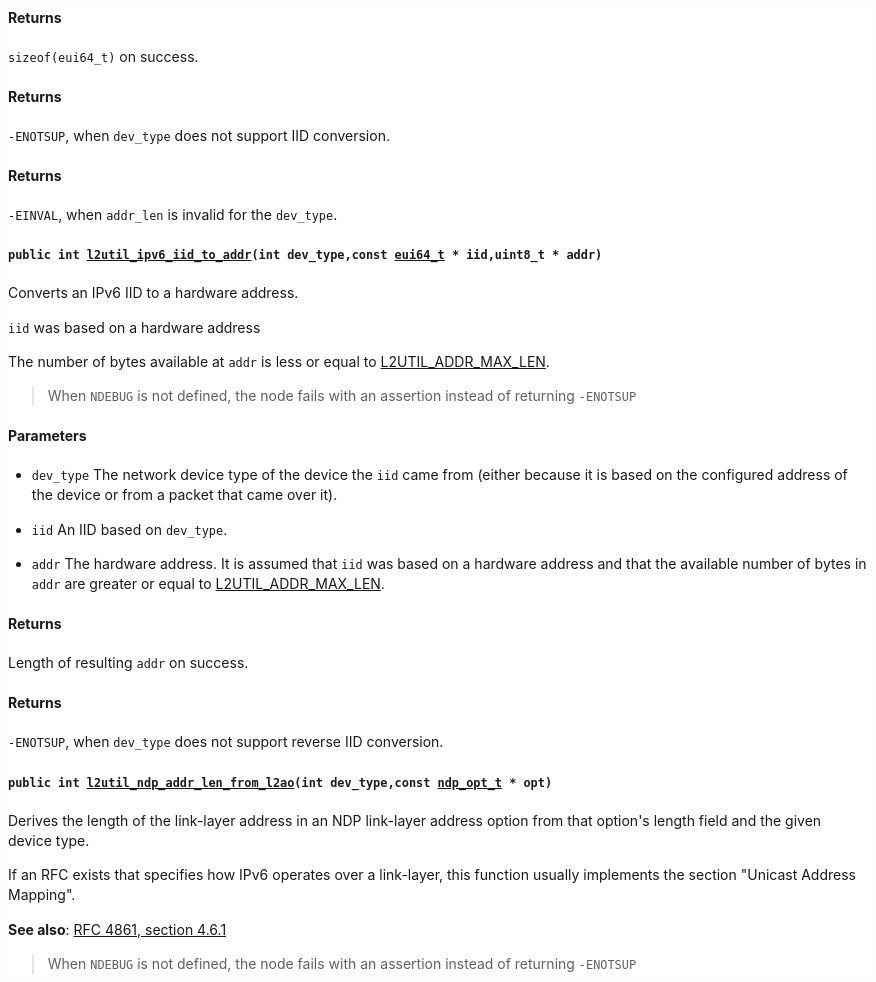 #### Returns
`sizeof(eui64_t)` on success. 

#### Returns
`-ENOTSUP`, when `dev_type` does not support IID conversion. 

#### Returns
`-EINVAL`, when `addr_len` is invalid for the `dev_type`.

#### `public int `[`l2util_ipv6_iid_to_addr`](#group__net__l2util_1gac685fa77c277cbe1cf8ace342867f97c)`(int dev_type,const `[`eui64_t`](./doc/starlight-docs/src/content/docs/apidoc/api-net_eui64.md#unioneui64__t)` * iid,uint8_t * addr)` 

Converts an IPv6 IID to a hardware address.

`iid` was based on a hardware address 

The number of bytes available at `addr` is less or equal to [L2UTIL_ADDR_MAX_LEN](./doc/starlight-docs/src/content/docs/apidoc/api-undefined.md#group__net__l2util_1gaba3a9961273c671516cf4c03a26b3fe7).

> When `NDEBUG` is not defined, the node fails with an assertion instead of returning `-ENOTSUP`

#### Parameters
* `dev_type` The network device type of the device the `iid` came from (either because it is based on the configured address of the device or from a packet that came over it). 

* `iid` An IID based on `dev_type`. 

* `addr` The hardware address. It is assumed that `iid` was based on a hardware address and that the available number of bytes in `addr` are greater or equal to [L2UTIL_ADDR_MAX_LEN](./doc/starlight-docs/src/content/docs/apidoc/api-undefined.md#group__net__l2util_1gaba3a9961273c671516cf4c03a26b3fe7).

#### Returns
Length of resulting `addr` on success. 

#### Returns
`-ENOTSUP`, when `dev_type` does not support reverse IID conversion.

#### `public int `[`l2util_ndp_addr_len_from_l2ao`](#group__net__l2util_1ga4786395f69ace734b00f4351fa360b0f)`(int dev_type,const `[`ndp_opt_t`](./doc/starlight-docs/src/content/docs/apidoc/api-net_ndp.md#structndp__opt__t)` * opt)` 

Derives the length of the link-layer address in an NDP link-layer address option from that option's length field and the given device type.

If an RFC exists that specifies how IPv6 operates over a link-layer, this function usually implements the section "Unicast Address
         Mapping".

**See also**: [RFC 4861, section 4.6.1](https://tools.ietf.org/html/rfc4861#section-4.6.1)

> When `NDEBUG` is not defined, the node fails with an assertion instead of returning `-ENOTSUP`

